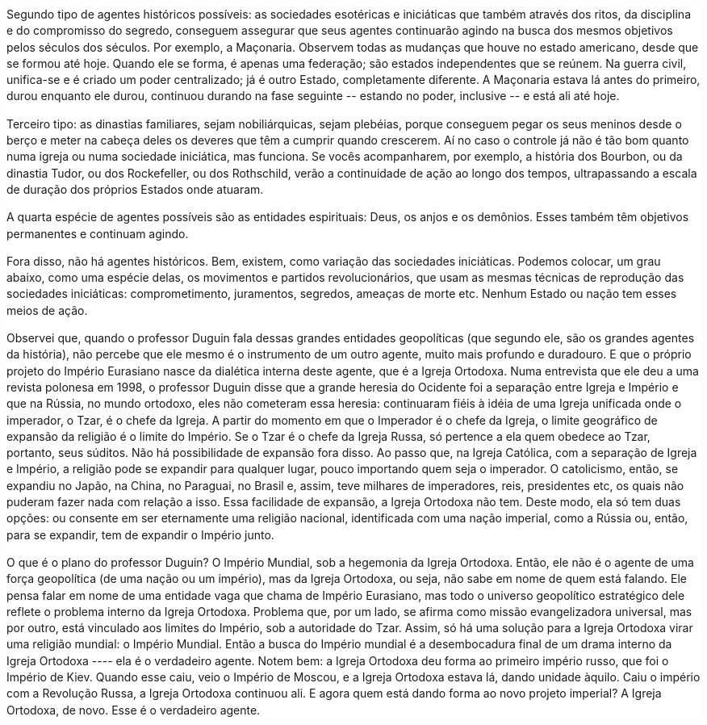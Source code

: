 Segundo tipo de agentes históricos possíveis: as sociedades esotéricas e iniciáticas que também através dos ritos, da disciplina e do compromisso do segredo, conseguem assegurar que seus agentes continuarão agindo na busca dos mesmos objetivos pelos séculos dos séculos. Por exemplo, a Maçonaria. Observem todas as mudanças que houve no estado americano, desde que se formou até hoje. Quando ele se forma, é apenas uma federação; são estados independentes que se reúnem. Na guerra civil, unifica-se e é criado um poder centralizado; já é outro Estado, completamente diferente. A Maçonaria estava lá antes do primeiro, durou enquanto ele durou, continuou durando na fase seguinte -- estando no poder, inclusive -- e está ali até hoje.

Terceiro tipo: as dinastias familiares, sejam nobiliárquicas, sejam plebéias, porque conseguem pegar os seus meninos desde o berço e meter na cabeça deles os deveres que têm a cumprir quando crescerem. Aí no caso o controle já não é tão bom quanto numa igreja ou numa sociedade iniciática, mas funciona. Se vocês acompanharem, por exemplo, a história dos Bourbon, ou da dinastia Tudor, ou dos Rockefeller, ou dos Rothschild, verão a continuidade de ação ao longo dos tempos, ultrapassando a escala de duração dos próprios Estados onde atuaram.

A quarta espécie de agentes possíveis são as entidades espirituais: Deus, os anjos e os demônios. Esses também têm objetivos permanentes e continuam agindo.

Fora disso, não há agentes históricos. Bem, existem, como variação das sociedades iniciáticas. Podemos colocar, um grau abaixo, como uma espécie delas, os movimentos e partidos revolucionários, que usam as mesmas técnicas de reprodução das sociedades iniciáticas: comprometimento, juramentos, segredos, ameaças de morte etc. Nenhum Estado ou nação tem esses meios de ação.

Observei que, quando o professor Duguin fala dessas grandes entidades geopolíticas (que segundo ele, são os grandes agentes da história), não percebe que ele mesmo é o instrumento de um outro agente, muito mais profundo e duradouro. E que o próprio projeto do Império Eurasiano nasce da dialética interna deste agente, que é a Igreja Ortodoxa. Numa entrevista que ele deu a uma revista polonesa em 1998, o professor Duguin disse que a grande heresia do Ocidente foi a separação entre Igreja e Império e que na Rússia, no mundo ortodoxo, eles não cometeram essa heresia: continuaram fiéis à idéia de uma Igreja unificada onde o imperador, o Tzar, é o chefe da Igreja. A partir do momento em que o Imperador é o chefe da Igreja, o limite geográfico de expansão da religião é o limite do Império. Se o Tzar é o chefe da Igreja Russa, só pertence a ela quem obedece ao Tzar, portanto, seus súditos. Não há possibilidade de expansão fora disso. Ao passo que, na Igreja Católica, com a separação de Igreja e Império, a religião pode se expandir para qualquer lugar, pouco importando quem seja o imperador. O catolicismo, então, se expandiu no Japão, na China, no Paraguai, no Brasil e, assim, teve milhares de imperadores, reis, presidentes etc, os quais não puderam fazer nada com relação a isso. Essa facilidade de expansão, a Igreja Ortodoxa não tem. Deste modo, ela só tem duas opções: ou consente em ser eternamente uma religião nacional, identificada com uma nação imperial, como a Rússia ou, então, para se expandir, tem de expandir o Império junto.

O que é o plano do professor Duguin? O Império Mundial, sob a hegemonia da Igreja Ortodoxa. Então, ele não é o agente de uma força geopolítica (de uma nação ou um império), mas da Igreja Ortodoxa, ou seja, não sabe em nome de quem está falando. Ele pensa falar em nome de uma entidade vaga que chama de Império Eurasiano, mas todo o universo geopolítico estratégico dele reflete o problema interno da Igreja Ortodoxa. Problema que, por um lado, se afirma como missão evangelizadora universal, mas por outro, está vinculado aos limites do Império, sob a autoridade do Tzar. Assim, só há uma solução para a Igreja Ortodoxa virar uma religião mundial: o Império Mundial. Então a busca do Império mundial é a desembocadura final de um drama interno da Igreja Ortodoxa ---- ela é o verdadeiro agente. Notem bem: a Igreja Ortodoxa deu forma ao primeiro império russo, que foi o Império de Kiev. Quando esse caiu, veio o Império de Moscou, e a Igreja Ortodoxa estava lá, dando unidade àquilo. Caiu o império com a Revolução Russa, a Igreja Ortodoxa continuou ali. E agora quem está dando forma ao novo projeto imperial? A Igreja Ortodoxa, de novo. Esse é o verdadeiro agente.
